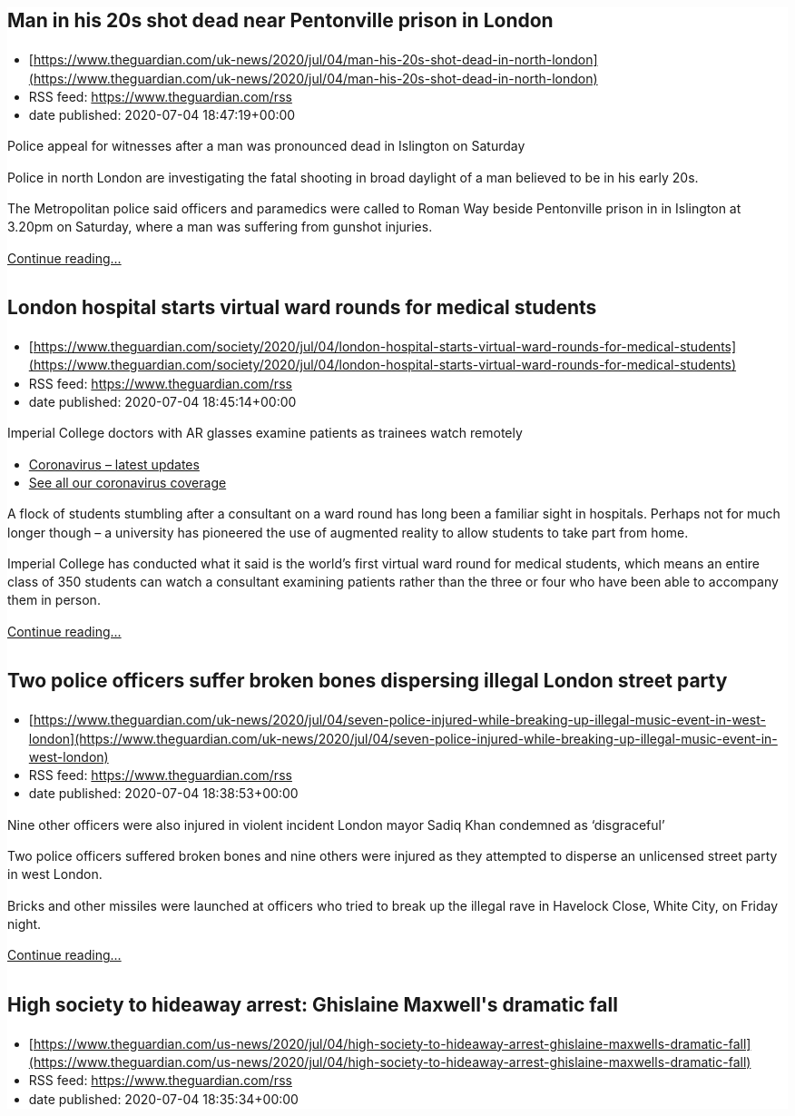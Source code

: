 ## Man in his 20s shot dead near Pentonville prison in London
 - [https://www.theguardian.com/uk-news/2020/jul/04/man-his-20s-shot-dead-in-north-london](https://www.theguardian.com/uk-news/2020/jul/04/man-his-20s-shot-dead-in-north-london)
 - RSS feed: https://www.theguardian.com/rss
 - date published: 2020-07-04 18:47:19+00:00

<p>Police appeal for witnesses after a man was pronounced dead in Islington on Saturday</p><p>Police in north London are investigating the fatal shooting in broad daylight of a man believed to be in his early 20s.</p><p>The Metropolitan police said officers and paramedics were called to Roman Way beside Pentonville prison in in Islington at 3.20pm on Saturday, where a man was suffering from gunshot injuries.</p> <a href="https://www.theguardian.com/uk-news/2020/jul/04/man-his-20s-shot-dead-in-north-london">Continue reading...</a>

## London hospital starts virtual ward rounds for medical students
 - [https://www.theguardian.com/society/2020/jul/04/london-hospital-starts-virtual-ward-rounds-for-medical-students](https://www.theguardian.com/society/2020/jul/04/london-hospital-starts-virtual-ward-rounds-for-medical-students)
 - RSS feed: https://www.theguardian.com/rss
 - date published: 2020-07-04 18:45:14+00:00

<p>Imperial College doctors with AR glasses examine patients as trainees watch remotely</p><ul><li><a href="https://www.theguardian.com/world/series/coronavirus-live/latest">Coronavirus – latest updates</a></li><li><a href="https://www.theguardian.com/world/coronavirus-outbreak">See all our coronavirus coverage</a></li></ul><p>A flock of students stumbling after a consultant on a ward round has long been a familiar sight in hospitals. Perhaps not for much longer though – a university has pioneered the use of augmented reality to allow students to take part from home.</p><p>Imperial College has conducted what it said is the world’s first virtual ward round for medical students, which means an entire class of 350 students can watch a consultant examining patients rather than the three or four who have been able to accompany them in person.</p> <a href="https://www.theguardian.com/society/2020/jul/04/london-hospital-starts-virtual-ward-rounds-for-medical-students">Continue reading...</a>

## Two police officers suffer broken bones dispersing illegal London street party
 - [https://www.theguardian.com/uk-news/2020/jul/04/seven-police-injured-while-breaking-up-illegal-music-event-in-west-london](https://www.theguardian.com/uk-news/2020/jul/04/seven-police-injured-while-breaking-up-illegal-music-event-in-west-london)
 - RSS feed: https://www.theguardian.com/rss
 - date published: 2020-07-04 18:38:53+00:00

<p>Nine other officers were also injured in violent incident London mayor Sadiq Khan condemned as ‘disgraceful’</p><p>Two police officers suffered broken bones and nine others were injured as they attempted to disperse an unlicensed street party in west London.</p><p>Bricks and other missiles were launched at officers who tried to break up the illegal rave in Havelock Close, White City, on Friday night.</p> <a href="https://www.theguardian.com/uk-news/2020/jul/04/seven-police-injured-while-breaking-up-illegal-music-event-in-west-london">Continue reading...</a>

## High society to hideaway arrest: Ghislaine Maxwell's dramatic fall
 - [https://www.theguardian.com/us-news/2020/jul/04/high-society-to-hideaway-arrest-ghislaine-maxwells-dramatic-fall](https://www.theguardian.com/us-news/2020/jul/04/high-society-to-hideaway-arrest-ghislaine-maxwells-dramatic-fall)
 - RSS feed: https://www.theguardian.com/rss
 - date published: 2020-07-04 18:35:34+00:00
